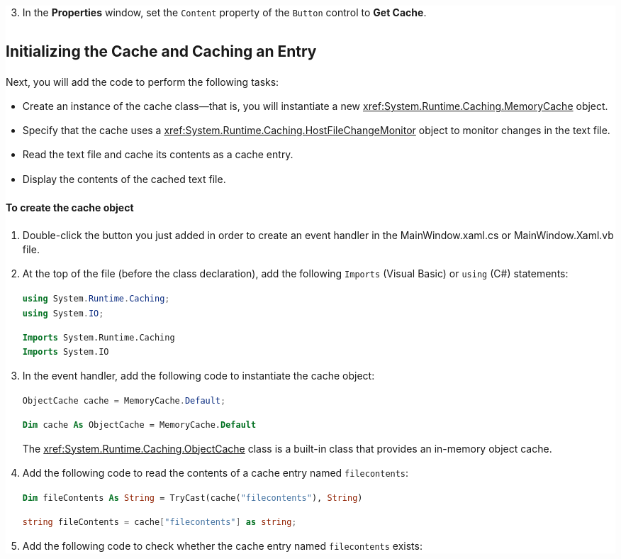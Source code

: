 3.  In the **Properties** window, set the `Content` property of the `Button` control to **Get Cache**.  
  
## Initializing the Cache and Caching an Entry  
 Next, you will add the code to perform the following tasks:  
  
-   Create an instance of the cache class—that is, you will instantiate a new <xref:System.Runtime.Caching.MemoryCache> object.  
  
-   Specify that the cache uses a <xref:System.Runtime.Caching.HostFileChangeMonitor> object to monitor changes in the text file.  
  
-   Read the text file and cache its contents as a cache entry.  
  
-   Display the contents of the cached text file.  
  
#### To create the cache object  
  
1.  Double-click the button you just added in order to create an event handler in the MainWindow.xaml.cs or MainWindow.Xaml.vb file.  
  
2.  At the top of the file (before the class declaration), add the following `Imports` (Visual Basic) or `using` (C#) statements:  
  
    ```csharp  
    using System.Runtime.Caching;  
    using System.IO;  
    ```  
  
    ```vb  
    Imports System.Runtime.Caching  
    Imports System.IO  
    ```  
  
3.  In the event handler, add the following code to instantiate the cache object:  
  
    ```csharp  
    ObjectCache cache = MemoryCache.Default;  
    ```  
  
    ```vb  
    Dim cache As ObjectCache = MemoryCache.Default  
    ```  
  
     The <xref:System.Runtime.Caching.ObjectCache> class is a built-in class that provides an in-memory object cache.  
  
4.  Add the following code to read the contents of a cache entry named `filecontents`:  
  
    ```vb  
    Dim fileContents As String = TryCast(cache("filecontents"), String)  
    ```  
  
    ```csharp  
    string fileContents = cache["filecontents"] as string;  
    ```  
  
5.  Add the following code to check whether the cache entry named `filecontents` exists:  
  